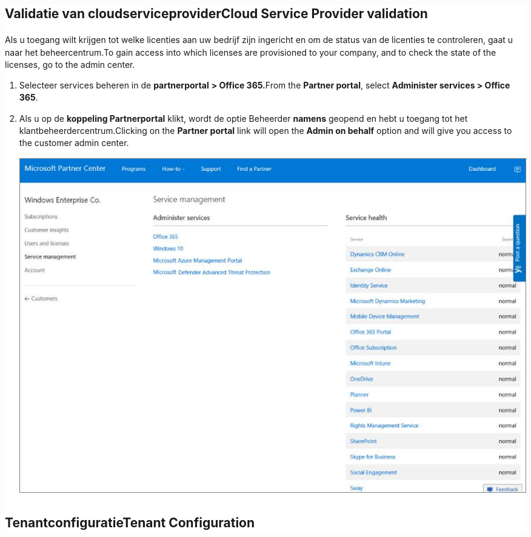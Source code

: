 
## <a name="cloud-service-provider-validation"></a><span data-ttu-id="9042f-133">Validatie van cloudserviceprovider</span><span class="sxs-lookup"><span data-stu-id="9042f-133">Cloud Service Provider validation</span></span>

<span data-ttu-id="9042f-134">Als u toegang wilt krijgen tot welke licenties aan uw bedrijf zijn ingericht en om de status van de licenties te controleren, gaat u naar het beheercentrum.</span><span class="sxs-lookup"><span data-stu-id="9042f-134">To gain access into which licenses are provisioned to your company, and to check the state of the licenses, go to the admin center.</span></span>

1. <span data-ttu-id="9042f-135">Selecteer services beheren in de **partnerportal** **> Office 365.**</span><span class="sxs-lookup"><span data-stu-id="9042f-135">From the **Partner portal**, select **Administer services > Office 365**.</span></span>

2. <span data-ttu-id="9042f-136">Als u op de **koppeling Partnerportal** klikt, wordt de optie Beheerder **namens** geopend en hebt u toegang tot het klantbeheerdercentrum.</span><span class="sxs-lookup"><span data-stu-id="9042f-136">Clicking on the **Partner portal** link will open the **Admin on behalf** option and will give you access to the customer admin center.</span></span>

   ![Afbeelding van O365-beheerportal](images/atp-O365-admin-portal-customer.png)



## <a name="tenant-configuration"></a><span data-ttu-id="9042f-138">Tenantconfiguratie</span><span class="sxs-lookup"><span data-stu-id="9042f-138">Tenant Configuration</span></span>
